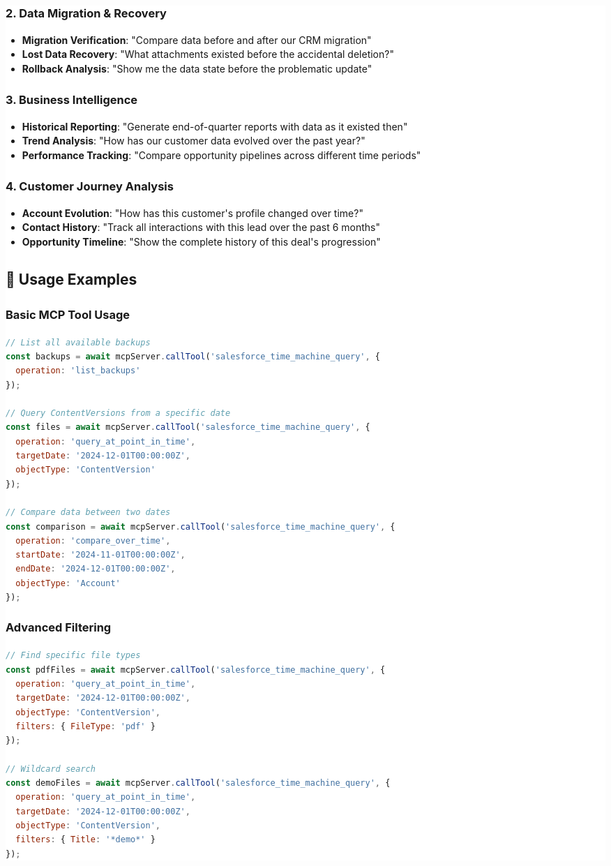 ### 2. Data Migration & Recovery
- **Migration Verification**: "Compare data before and after our CRM migration"
- **Lost Data Recovery**: "What attachments existed before the accidental deletion?"
- **Rollback Analysis**: "Show me the data state before the problematic update"

### 3. Business Intelligence
- **Historical Reporting**: "Generate end-of-quarter reports with data as it existed then"
- **Trend Analysis**: "How has our customer data evolved over the past year?"
- **Performance Tracking**: "Compare opportunity pipelines across different time periods"

### 4. Customer Journey Analysis
- **Account Evolution**: "How has this customer's profile changed over time?"
- **Contact History**: "Track all interactions with this lead over the past 6 months"
- **Opportunity Timeline**: "Show the complete history of this deal's progression"

## 🔧 Usage Examples

### Basic MCP Tool Usage

```javascript
// List all available backups
const backups = await mcpServer.callTool('salesforce_time_machine_query', {
  operation: 'list_backups'
});

// Query ContentVersions from a specific date
const files = await mcpServer.callTool('salesforce_time_machine_query', {
  operation: 'query_at_point_in_time',
  targetDate: '2024-12-01T00:00:00Z',
  objectType: 'ContentVersion'
});

// Compare data between two dates
const comparison = await mcpServer.callTool('salesforce_time_machine_query', {
  operation: 'compare_over_time',
  startDate: '2024-11-01T00:00:00Z',
  endDate: '2024-12-01T00:00:00Z',
  objectType: 'Account'
});
```

### Advanced Filtering

```javascript
// Find specific file types
const pdfFiles = await mcpServer.callTool('salesforce_time_machine_query', {
  operation: 'query_at_point_in_time',
  targetDate: '2024-12-01T00:00:00Z',
  objectType: 'ContentVersion',
  filters: { FileType: 'pdf' }
});

// Wildcard search
const demoFiles = await mcpServer.callTool('salesforce_time_machine_query', {
  operation: 'query_at_point_in_time',
  targetDate: '2024-12-01T00:00:00Z',
  objectType: 'ContentVersion',
  filters: { Title: '*demo*' }
});
```
